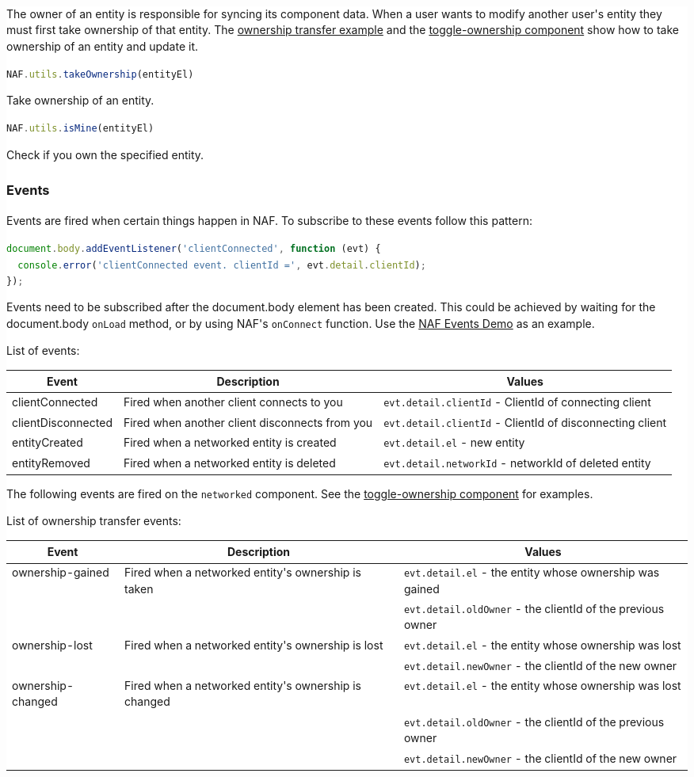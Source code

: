 The owner of an entity is responsible for syncing its component data. When a user wants to modify another user's entity they must first take ownership of that entity. The [ownership transfer example](./examples/ownership-transfer.html) and the [toggle-ownership component](./examples/js/toggle-ownership.component.js) show how to take ownership of an entity and update it.

```javascript
NAF.utils.takeOwnership(entityEl)
```

Take ownership of an entity.

```javascript
NAF.utils.isMine(entityEl)
```

Check if you own the specified entity.


### Events

Events are fired when certain things happen in NAF. To subscribe to these events follow this pattern:

```javascript
document.body.addEventListener('clientConnected', function (evt) {
  console.error('clientConnected event. clientId =', evt.detail.clientId);
});
```
Events need to be subscribed after the document.body element has been created. This could be achieved by waiting for the document.body `onLoad` method, or by using NAF's `onConnect` function. Use the [NAF Events Demo](https://github.com/networked-aframe/networked-aframe/blob/master/examples/basic-events.html#L30) as an example.

List of events:

| Event | Description | Values |
| -------- | ----------- | ------------- |
| clientConnected | Fired when another client connects to you | `evt.detail.clientId` - ClientId of connecting client |
| clientDisconnected | Fired when another client disconnects from you | `evt.detail.clientId` - ClientId of disconnecting client |
| entityCreated | Fired when a networked entity is created | `evt.detail.el` - new entity |
| entityRemoved | Fired when a networked entity is deleted | `evt.detail.networkId` - networkId of deleted entity |

The following events are fired on the `networked` component. See the [toggle-ownership component](./examples/js/toggle-ownership.component.js) for examples.

List of ownership transfer events:

| Event | Description | Values |
| -------- | ----------- | ------------- |
| ownership-gained | Fired when a networked entity's ownership is taken | `evt.detail.el` - the entity whose ownership was gained |
| | | `evt.detail.oldOwner` - the clientId of the previous owner |
| ownership-lost | Fired when a networked entity's ownership is lost | `evt.detail.el` - the entity whose ownership was lost |
| | | `evt.detail.newOwner` - the clientId of the new owner |
| ownership-changed | Fired when a networked entity's ownership is changed | `evt.detail.el` - the entity whose ownership was lost |
| | | `evt.detail.oldOwner` - the clientId of the previous owner |
| | | `evt.detail.newOwner` - the clientId of the new owner |
